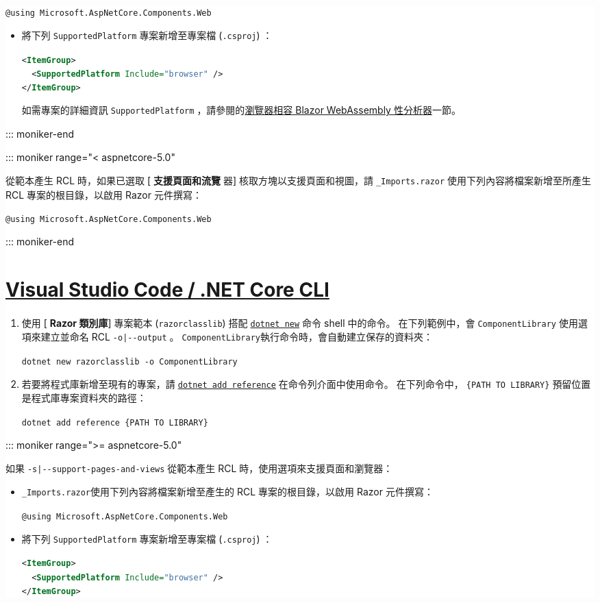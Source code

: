   ```razor
  @using Microsoft.AspNetCore.Components.Web
  ```

* 將下列 `SupportedPlatform` 專案新增至專案檔 (`.csproj`) ：

  ```xml
  <ItemGroup>
    <SupportedPlatform Include="browser" />
  </ItemGroup>
  ```

  如需專案的詳細資訊 `SupportedPlatform` ，請參閱的[瀏覽器相容 Blazor WebAssembly 性分析器](#browser-compatibility-analyzer-for-blazor-webassembly)一節。

::: moniker-end

::: moniker range="< aspnetcore-5.0"

從範本產生 RCL 時，如果已選取 [ **支援頁面和流覽** 器] 核取方塊以支援頁面和視圖，請 `_Imports.razor` 使用下列內容將檔案新增至所產生 RCL 專案的根目錄，以啟用 Razor 元件撰寫：

```razor
@using Microsoft.AspNetCore.Components.Web
```

::: moniker-end

# <a name="visual-studio-code--net-core-cli"></a>[Visual Studio Code / .NET Core CLI](#tab/visual-studio-code+netcore-cli)

1. 使用 [ **Razor 類別庫**] 專案範本 (`razorclasslib`) 搭配 [`dotnet new`](/dotnet/core/tools/dotnet-new) 命令 shell 中的命令。 在下列範例中，會 `ComponentLibrary` 使用選項來建立並命名 RCL `-o|--output` 。 `ComponentLibrary`執行命令時，會自動建立保存的資料夾：

   ```dotnetcli
   dotnet new razorclasslib -o ComponentLibrary
   ```

1. 若要將程式庫新增至現有的專案，請 [`dotnet add reference`](/dotnet/core/tools/dotnet-add-reference) 在命令列介面中使用命令。 在下列命令中， `{PATH TO LIBRARY}` 預留位置是程式庫專案資料夾的路徑：

   ```dotnetcli
   dotnet add reference {PATH TO LIBRARY}
   ```

::: moniker range=">= aspnetcore-5.0"

如果 `-s|--support-pages-and-views` 從範本產生 RCL 時，使用選項來支援頁面和瀏覽器：

* `_Imports.razor`使用下列內容將檔案新增至產生的 RCL 專案的根目錄，以啟用 Razor 元件撰寫：

  ```razor
  @using Microsoft.AspNetCore.Components.Web
  ```

* 將下列 `SupportedPlatform` 專案新增至專案檔 (`.csproj`) ：

  ```xml
  <ItemGroup>
    <SupportedPlatform Include="browser" />
  </ItemGroup>
  ```
